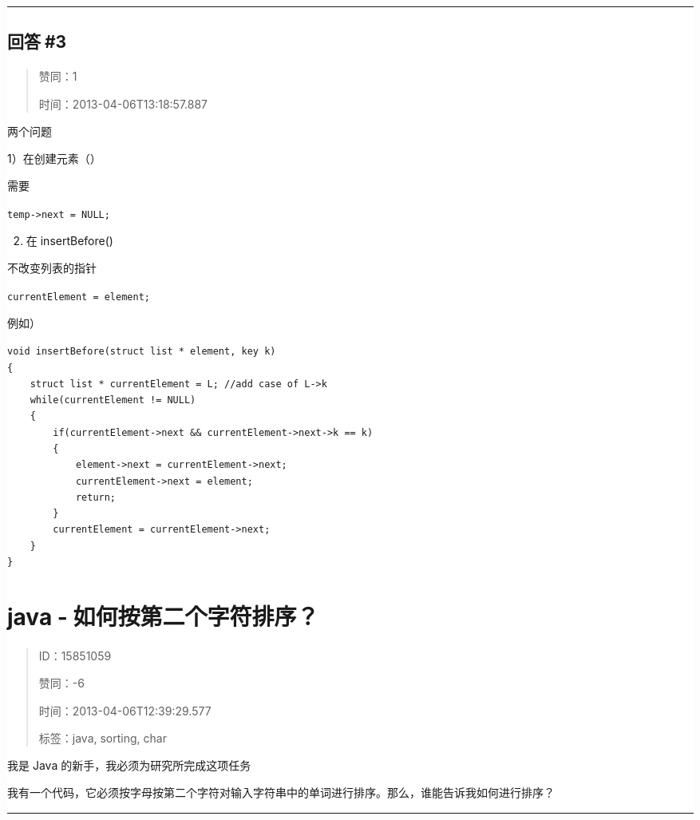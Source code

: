 * * *

## 回答 #3

> 赞同：1
> 
> 时间：2013-04-06T13:18:57.887

两个问题

1）在创建元素（）

需要

`temp->next = NULL;`

2) 在 insertBefore()

不改变列表的指针

`currentElement = element;`

例如）

```
void insertBefore(struct list * element, key k)
{
    struct list * currentElement = L; //add case of L->k
    while(currentElement != NULL)
    {
        if(currentElement->next && currentElement->next->k == k)
        {
            element->next = currentElement->next;
            currentElement->next = element;
            return;
        }
        currentElement = currentElement->next;
    }
} 
```

# java - 如何按第二个字符排序？

> ID：15851059
> 
> 赞同：-6
> 
> 时间：2013-04-06T12:39:29.577
> 
> 标签：java, sorting, char

我是 Java 的新手，我必须为研究所完成这项任务

我有一个代码，它必须按字母按第二个字符对输入字符串中的单词进行排序。那么，谁能告诉我如何进行排序？

* * *
